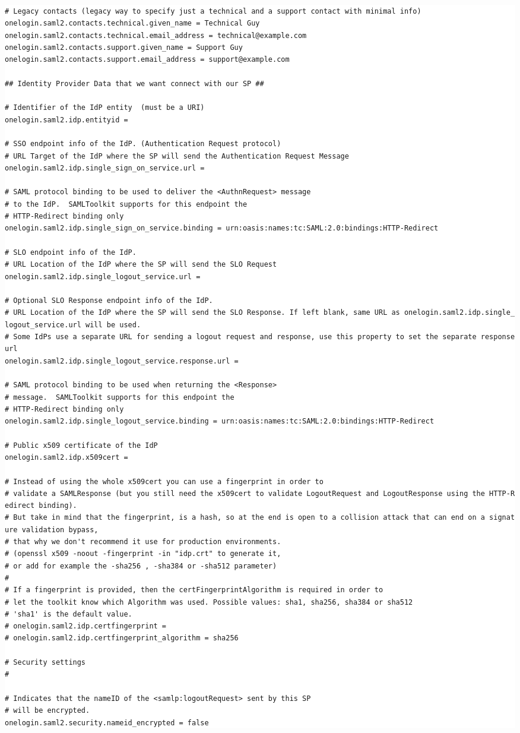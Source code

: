 ```properties
# Legacy contacts (legacy way to specify just a technical and a support contact with minimal info)
onelogin.saml2.contacts.technical.given_name = Technical Guy
onelogin.saml2.contacts.technical.email_address = technical@example.com
onelogin.saml2.contacts.support.given_name = Support Guy
onelogin.saml2.contacts.support.email_address = support@example.com

## Identity Provider Data that we want connect with our SP ##

# Identifier of the IdP entity  (must be a URI)
onelogin.saml2.idp.entityid =

# SSO endpoint info of the IdP. (Authentication Request protocol)
# URL Target of the IdP where the SP will send the Authentication Request Message
onelogin.saml2.idp.single_sign_on_service.url =

# SAML protocol binding to be used to deliver the <AuthnRequest> message
# to the IdP.  SAMLToolkit supports for this endpoint the
# HTTP-Redirect binding only
onelogin.saml2.idp.single_sign_on_service.binding = urn:oasis:names:tc:SAML:2.0:bindings:HTTP-Redirect

# SLO endpoint info of the IdP.
# URL Location of the IdP where the SP will send the SLO Request
onelogin.saml2.idp.single_logout_service.url =

# Optional SLO Response endpoint info of the IdP.
# URL Location of the IdP where the SP will send the SLO Response. If left blank, same URL as onelogin.saml2.idp.single_logout_service.url will be used.
# Some IdPs use a separate URL for sending a logout request and response, use this property to set the separate response url
onelogin.saml2.idp.single_logout_service.response.url =

# SAML protocol binding to be used when returning the <Response>
# message.  SAMLToolkit supports for this endpoint the
# HTTP-Redirect binding only
onelogin.saml2.idp.single_logout_service.binding = urn:oasis:names:tc:SAML:2.0:bindings:HTTP-Redirect

# Public x509 certificate of the IdP
onelogin.saml2.idp.x509cert =

# Instead of using the whole x509cert you can use a fingerprint in order to
# validate a SAMLResponse (but you still need the x509cert to validate LogoutRequest and LogoutResponse using the HTTP-Redirect binding).
# But take in mind that the fingerprint, is a hash, so at the end is open to a collision attack that can end on a signature validation bypass,
# that why we don't recommend it use for production environments.
# (openssl x509 -noout -fingerprint -in "idp.crt" to generate it,
# or add for example the -sha256 , -sha384 or -sha512 parameter)
#
# If a fingerprint is provided, then the certFingerprintAlgorithm is required in order to
# let the toolkit know which Algorithm was used. Possible values: sha1, sha256, sha384 or sha512
# 'sha1' is the default value.
# onelogin.saml2.idp.certfingerprint =
# onelogin.saml2.idp.certfingerprint_algorithm = sha256

# Security settings
#

# Indicates that the nameID of the <samlp:logoutRequest> sent by this SP
# will be encrypted.
onelogin.saml2.security.nameid_encrypted = false

```